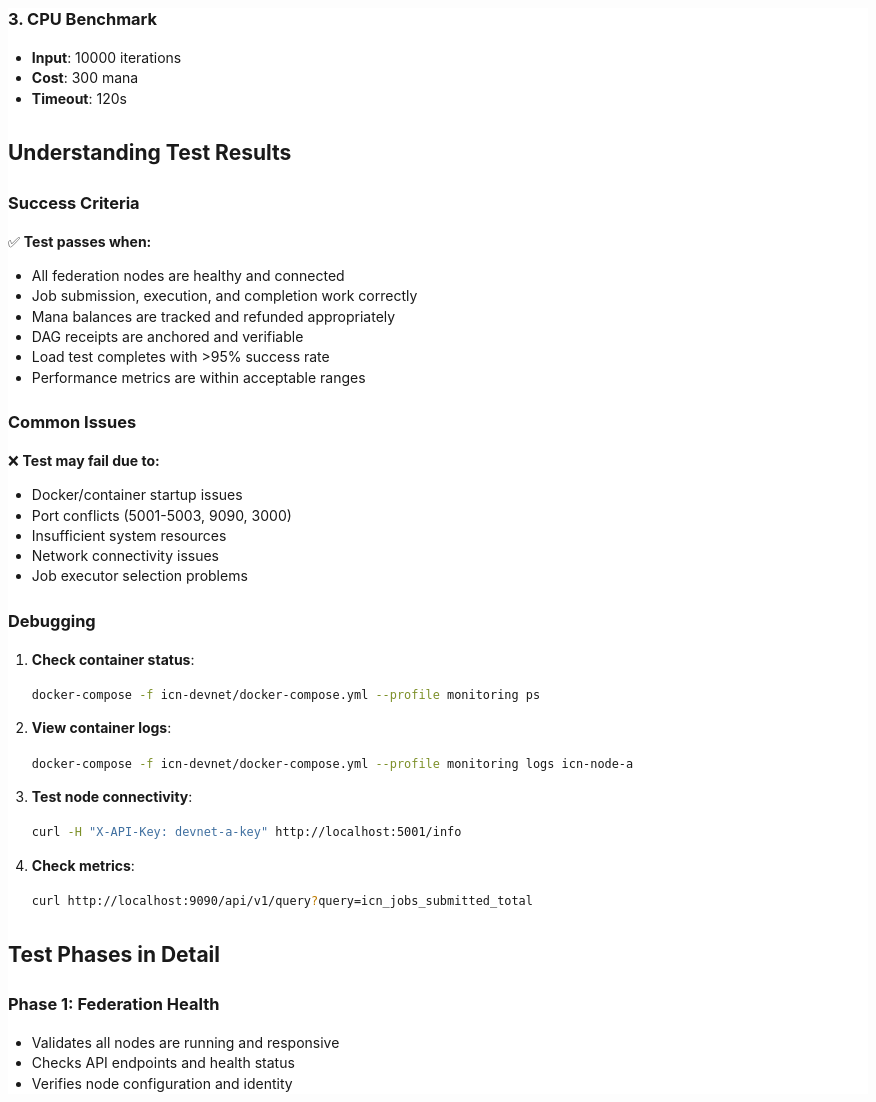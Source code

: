 ### 3. CPU Benchmark
- **Input**: 10000 iterations
- **Cost**: 300 mana
- **Timeout**: 120s

## Understanding Test Results

### Success Criteria

✅ **Test passes when:**
- All federation nodes are healthy and connected
- Job submission, execution, and completion work correctly
- Mana balances are tracked and refunded appropriately
- DAG receipts are anchored and verifiable
- Load test completes with >95% success rate
- Performance metrics are within acceptable ranges

### Common Issues

❌ **Test may fail due to:**
- Docker/container startup issues
- Port conflicts (5001-5003, 9090, 3000)
- Insufficient system resources
- Network connectivity issues
- Job executor selection problems

### Debugging

1. **Check container status**:
   ```bash
   docker-compose -f icn-devnet/docker-compose.yml --profile monitoring ps
   ```

2. **View container logs**:
   ```bash
   docker-compose -f icn-devnet/docker-compose.yml --profile monitoring logs icn-node-a
   ```

3. **Test node connectivity**:
   ```bash
   curl -H "X-API-Key: devnet-a-key" http://localhost:5001/info
   ```

4. **Check metrics**:
   ```bash
   curl http://localhost:9090/api/v1/query?query=icn_jobs_submitted_total
   ```

## Test Phases in Detail

### Phase 1: Federation Health
- Validates all nodes are running and responsive
- Checks API endpoints and health status
- Verifies node configuration and identity
